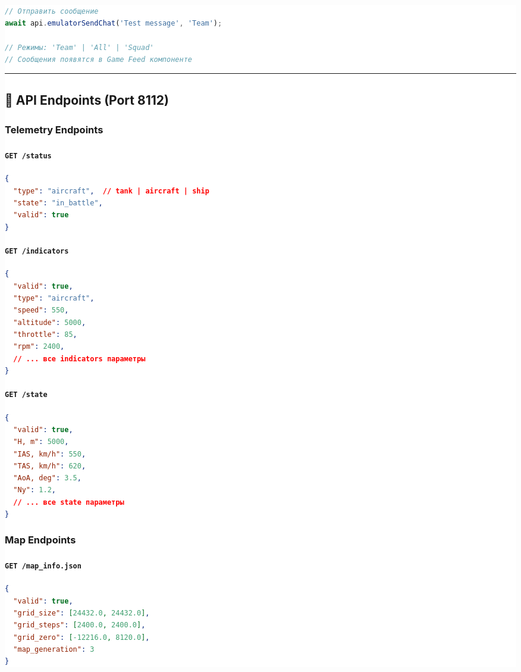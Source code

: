 ```typescript
// Отправить сообщение
await api.emulatorSendChat('Test message', 'Team');

// Режимы: 'Team' | 'All' | 'Squad'
// Сообщения появятся в Game Feed компоненте
```

---

## 📡 API Endpoints (Port 8112)

### Telemetry Endpoints

#### `GET /status`
```json
{
  "type": "aircraft",  // tank | aircraft | ship
  "state": "in_battle",
  "valid": true
}
```

#### `GET /indicators`
```json
{
  "valid": true,
  "type": "aircraft",
  "speed": 550,
  "altitude": 5000,
  "throttle": 85,
  "rpm": 2400,
  // ... все indicators параметры
}
```

#### `GET /state`
```json
{
  "valid": true,
  "H, m": 5000,
  "IAS, km/h": 550,
  "TAS, km/h": 620,
  "AoA, deg": 3.5,
  "Ny": 1.2,
  // ... все state параметры
}
```

### Map Endpoints

#### `GET /map_info.json`
```json
{
  "valid": true,
  "grid_size": [24432.0, 24432.0],
  "grid_steps": [2400.0, 2400.0],
  "grid_zero": [-12216.0, 8120.0],
  "map_generation": 3
}
```
